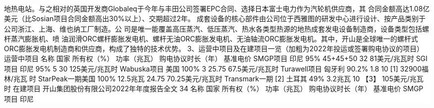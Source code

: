 地热电站。与之相对的英国开发商Globaleq于今年与丰田公司签署EPC合同、选择日本富士电力作为汽轮机供应商，其
合同金额高达1.08亿美元（比Sosian项目合同金额高出30%以上）、交期超过2年。
成套设备的核心部件由公司位于西雅图的研发中心进行设计、按产品类别于公司浙江、上海、维也纳工厂制造。公
司是唯一能覆盖高压蒸汽、低压蒸汽、热水各类型热源的地热成套发电设备制造商，设备类型包括螺杆蒸汽膨胀机、喷
油润滑ORC螺杆膨胀发电机、螺杆无油ORC膨胀发电机、无油轴流ORC膨胀发电机。其中，开山是全球唯一的螺杆式
ORC膨胀发电机制造商和供应商，构成了独特的技术优势。
3、运营中项目及在建项目一览（加粗为2022年投运或签署购电协议的项目）
运营中项目
名称
国家
所有权（%）
功率（兆瓦）
购电协议时长（年）
基准电价
SMGP项目
印尼
95%
45+45+50
32
81美元/兆瓦时
SGI项目
印尼
95%
5
30
125美元/兆瓦时
Wabuska项目
美国
100%
3
25.75
67.5美元/兆瓦时
Turawell项目
匈牙利
90.2%
1.8
10
[1]
32900福林/兆瓦
时
StarPeak一期美国
100%
12.5兆瓦
24.75
70.25美元/兆瓦时
Transmark一期
[2]
土耳其
49%
3.2兆瓦
10
【3】
105美元/兆瓦时
在建项目
开山集团股份有限公司2022年年度报告全文
34
名称
国家
所有权（%）
功率（兆瓦）
购电协议时长（年）
基准电价
SMGP项目
印尼